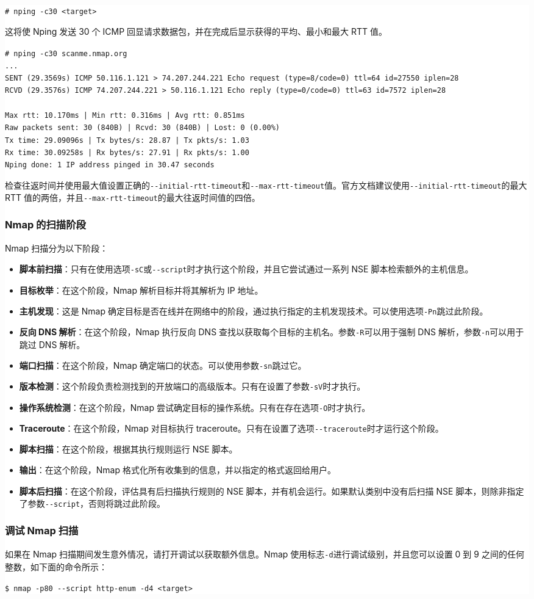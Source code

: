 ```
# nping -c30 <target>

```

这将使 Nping 发送 30 个 ICMP 回显请求数据包，并在完成后显示获得的平均、最小和最大 RTT 值。

```
# nping -c30 scanme.nmap.org
...
SENT (29.3569s) ICMP 50.116.1.121 > 74.207.244.221 Echo request (type=8/code=0) ttl=64 id=27550 iplen=28
RCVD (29.3576s) ICMP 74.207.244.221 > 50.116.1.121 Echo reply (type=0/code=0) ttl=63 id=7572 iplen=28

Max rtt: 10.170ms | Min rtt: 0.316ms | Avg rtt: 0.851ms
Raw packets sent: 30 (840B) | Rcvd: 30 (840B) | Lost: 0 (0.00%)
Tx time: 29.09096s | Tx bytes/s: 28.87 | Tx pkts/s: 1.03
Rx time: 30.09258s | Rx bytes/s: 27.91 | Rx pkts/s: 1.00
Nping done: 1 IP address pinged in 30.47 seconds

```

检查往返时间并使用最大值设置正确的`--initial-rtt-timeout`和`--max-rtt-timeout`值。官方文档建议使用`--initial-rtt-timeout`的最大 RTT 值的两倍，并且`--max-rtt-timeout`的最大往返时间值的四倍。

### Nmap 的扫描阶段

Nmap 扫描分为以下阶段：

+   **脚本前扫描**：只有在使用选项`-sC`或`--script`时才执行这个阶段，并且它尝试通过一系列 NSE 脚本检索额外的主机信息。

+   **目标枚举**：在这个阶段，Nmap 解析目标并将其解析为 IP 地址。

+   **主机发现**：这是 Nmap 确定目标是否在线并在网络中的阶段，通过执行指定的主机发现技术。可以使用选项`-Pn`跳过此阶段。

+   **反向 DNS 解析**：在这个阶段，Nmap 执行反向 DNS 查找以获取每个目标的主机名。参数`-R`可以用于强制 DNS 解析，参数`-n`可以用于跳过 DNS 解析。

+   **端口扫描**：在这个阶段，Nmap 确定端口的状态。可以使用参数`-sn`跳过它。

+   **版本检测**：这个阶段负责检测找到的开放端口的高级版本。只有在设置了参数`-sV`时才执行。

+   **操作系统检测**：在这个阶段，Nmap 尝试确定目标的操作系统。只有在存在选项`-O`时才执行。

+   **Traceroute**：在这个阶段，Nmap 对目标执行 traceroute。只有在设置了选项`--traceroute`时才运行这个阶段。

+   **脚本扫描**：在这个阶段，根据其执行规则运行 NSE 脚本。

+   **输出**：在这个阶段，Nmap 格式化所有收集到的信息，并以指定的格式返回给用户。

+   **脚本后扫描**：在这个阶段，评估具有后扫描执行规则的 NSE 脚本，并有机会运行。如果默认类别中没有后扫描 NSE 脚本，则除非指定了参数`--script`，否则将跳过此阶段。

### 调试 Nmap 扫描

如果在 Nmap 扫描期间发生意外情况，请打开调试以获取额外信息。Nmap 使用标志`-d`进行调试级别，并且您可以设置 0 到 9 之间的任何整数，如下面的命令所示：

```
$ nmap -p80 --script http-enum -d4 <target>

```
